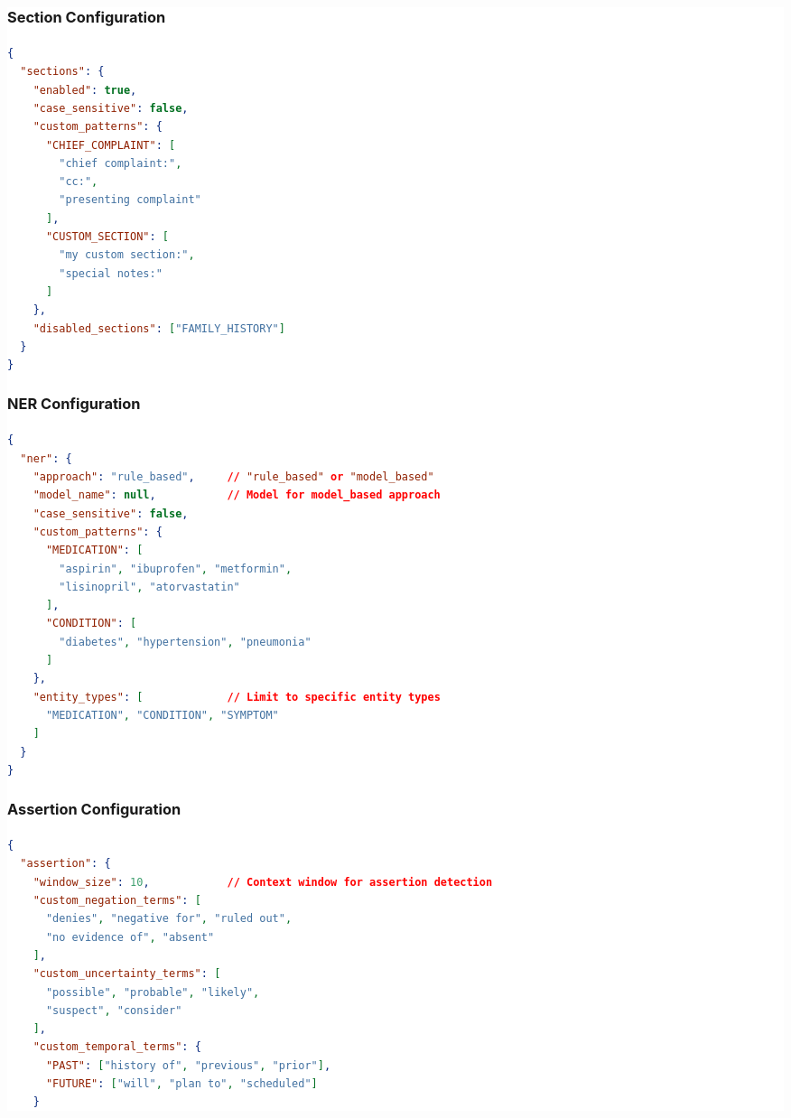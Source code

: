 ### Section Configuration

```json
{
  "sections": {
    "enabled": true,
    "case_sensitive": false,
    "custom_patterns": {
      "CHIEF_COMPLAINT": [
        "chief complaint:",
        "cc:",
        "presenting complaint"
      ],
      "CUSTOM_SECTION": [
        "my custom section:",
        "special notes:"
      ]
    },
    "disabled_sections": ["FAMILY_HISTORY"]
  }
}
```

### NER Configuration

```json
{
  "ner": {
    "approach": "rule_based",     // "rule_based" or "model_based"
    "model_name": null,           // Model for model_based approach
    "case_sensitive": false,
    "custom_patterns": {
      "MEDICATION": [
        "aspirin", "ibuprofen", "metformin",
        "lisinopril", "atorvastatin"
      ],
      "CONDITION": [
        "diabetes", "hypertension", "pneumonia"
      ]
    },
    "entity_types": [             // Limit to specific entity types
      "MEDICATION", "CONDITION", "SYMPTOM"
    ]
  }
}
```

### Assertion Configuration

```json
{
  "assertion": {
    "window_size": 10,            // Context window for assertion detection
    "custom_negation_terms": [
      "denies", "negative for", "ruled out",
      "no evidence of", "absent"
    ],
    "custom_uncertainty_terms": [
      "possible", "probable", "likely",
      "suspect", "consider"
    ],
    "custom_temporal_terms": {
      "PAST": ["history of", "previous", "prior"],
      "FUTURE": ["will", "plan to", "scheduled"]
    }
```